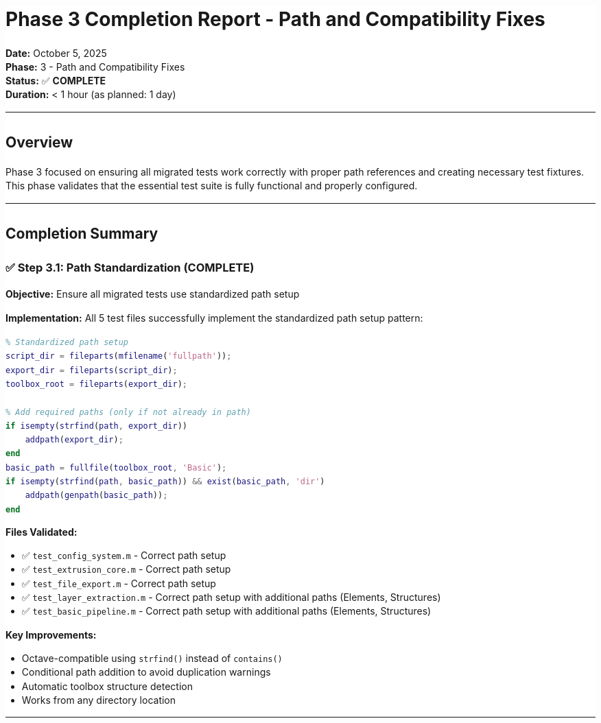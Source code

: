 # Phase 3 Completion Report - Path and Compatibility Fixes

**Date:** October 5, 2025  
**Phase:** 3 - Path and Compatibility Fixes  
**Status:** ✅ **COMPLETE**  
**Duration:** < 1 hour (as planned: 1 day)

---

## Overview

Phase 3 focused on ensuring all migrated tests work correctly with proper path references and creating necessary test fixtures. This phase validates that the essential test suite is fully functional and properly configured.

---

## Completion Summary

### ✅ Step 3.1: Path Standardization (COMPLETE)

**Objective:** Ensure all migrated tests use standardized path setup

**Implementation:**
All 5 test files successfully implement the standardized path setup pattern:

```matlab
% Standardized path setup
script_dir = fileparts(mfilename('fullpath'));
export_dir = fileparts(script_dir);
toolbox_root = fileparts(export_dir);

% Add required paths (only if not already in path)
if isempty(strfind(path, export_dir))
    addpath(export_dir);
end
basic_path = fullfile(toolbox_root, 'Basic');
if isempty(strfind(path, basic_path)) && exist(basic_path, 'dir')
    addpath(genpath(basic_path));
end
```

**Files Validated:**
- ✅ `test_config_system.m` - Correct path setup
- ✅ `test_extrusion_core.m` - Correct path setup
- ✅ `test_file_export.m` - Correct path setup
- ✅ `test_layer_extraction.m` - Correct path setup with additional paths (Elements, Structures)
- ✅ `test_basic_pipeline.m` - Correct path setup with additional paths (Elements, Structures)

**Key Improvements:**
- Octave-compatible using `strfind()` instead of `contains()`
- Conditional path addition to avoid duplication warnings
- Automatic toolbox structure detection
- Works from any directory location

---